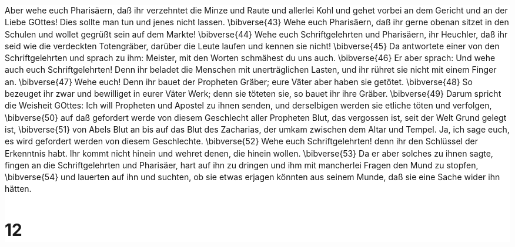Aber wehe euch Pharisäern, daß ihr verzehntet die Minze und Raute und allerlei Kohl und gehet vorbei an dem Gericht und an der Liebe GOttes! Dies sollte man tun und jenes nicht lassen. \bibverse{43} Wehe euch Pharisäern, daß ihr gerne obenan sitzet in den Schulen und wollet gegrüßt sein auf dem Markte! \bibverse{44} Wehe euch Schriftgelehrten und Pharisäern, ihr Heuchler, daß ihr seid wie die verdeckten Totengräber, darüber die Leute laufen und kennen sie nicht! \bibverse{45} Da antwortete einer von den Schriftgelehrten und sprach zu ihm: Meister, mit den Worten schmähest du uns auch. \bibverse{46} Er aber sprach: Und wehe auch euch Schriftgelehrten! Denn ihr beladet die Menschen mit unerträglichen Lasten, und ihr rühret sie nicht mit einem Finger an. \bibverse{47} Wehe euch! Denn ihr bauet der Propheten Gräber; eure Väter aber haben sie getötet. \bibverse{48} So bezeuget ihr zwar und bewilliget in eurer Väter Werk; denn sie töteten sie, so bauet ihr ihre Gräber. \bibverse{49} Darum spricht die Weisheit GOttes: Ich will Propheten und Apostel zu ihnen senden, und derselbigen werden sie etliche töten und verfolgen, \bibverse{50} auf daß gefordert werde von diesem Geschlecht aller Propheten Blut, das vergossen ist, seit der Welt Grund gelegt ist, \bibverse{51} von Abels Blut an bis auf das Blut des Zacharias, der umkam zwischen dem Altar und Tempel. Ja, ich sage euch, es wird gefordert werden von diesem Geschlechte. \bibverse{52} Wehe euch Schriftgelehrten! denn ihr den Schlüssel der Erkenntnis habt. Ihr kommt nicht hinein und wehret denen, die hinein wollen. \bibverse{53} Da er aber solches zu ihnen sagte, fingen an die Schriftgelehrten und Pharisäer, hart auf ihn zu dringen und ihm mit mancherlei Fragen den Mund zu stopfen, \bibverse{54} und lauerten auf ihn und suchten, ob sie etwas erjagen könnten aus seinem Munde, daß sie eine Sache wider ihn hätten.

# 12
